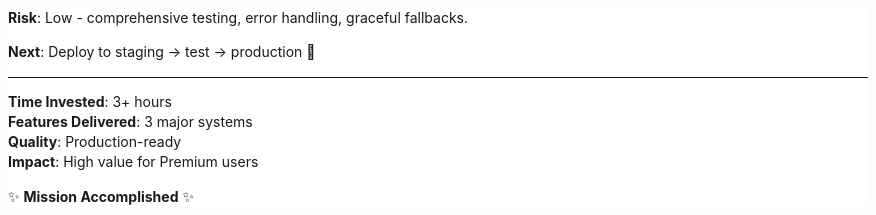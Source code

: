 **Risk**: Low - comprehensive testing, error handling, graceful fallbacks.

**Next**: Deploy to staging → test → production 🚀

---

**Time Invested**: 3+ hours  
**Features Delivered**: 3 major systems  
**Quality**: Production-ready  
**Impact**: High value for Premium users  

✨ **Mission Accomplished** ✨
